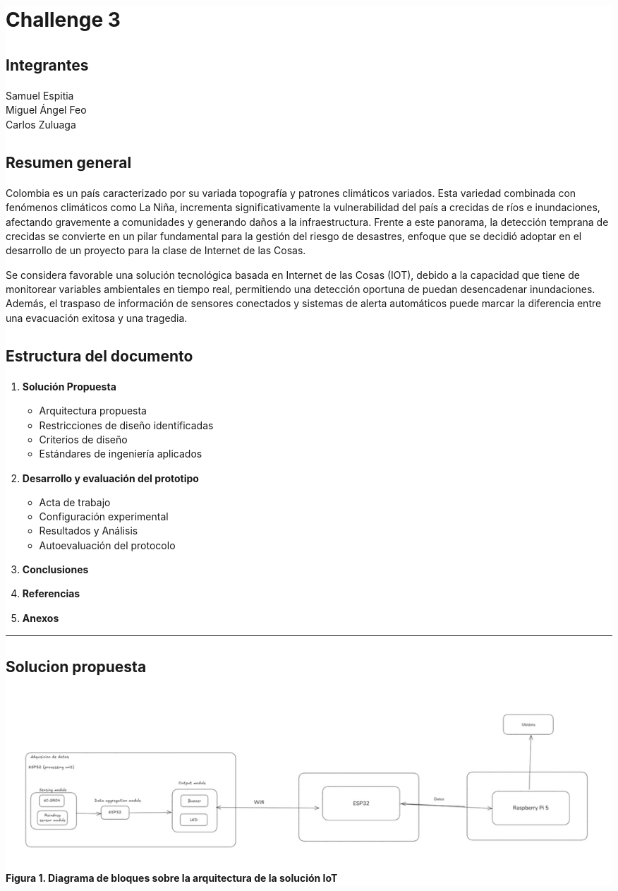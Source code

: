 # Challenge 3

## Integrantes
Samuel Espitia  
Miguel Ángel Feo  
Carlos Zuluaga

## Resumen general

Colombia es un país caracterizado por su variada topografía y patrones climáticos variados. Esta variedad combinada con fenómenos climáticos como La Niña, incrementa significativamente la vulnerabilidad del país a crecidas de ríos e inundaciones, afectando gravemente a comunidades y generando daños a la infraestructura. Frente a este panorama, la detección temprana de crecidas se convierte en un pilar fundamental para la gestión del riesgo de desastres, enfoque que se decidió adoptar en el desarrollo de un proyecto para la clase de Internet de las Cosas.

Se considera favorable una solución tecnológica basada en Internet de las Cosas (IOT), debido a la capacidad que tiene de monitorear variables ambientales en tiempo real, permitiendo una detección oportuna de puedan desencadenar inundaciones. Además, el traspaso de información de sensores conectados y sistemas de alerta automáticos puede marcar la diferencia entre una evacuación exitosa y una tragedia.

## Estructura del documento

1. **Solución Propuesta**
   - Arquitectura propuesta
   - Restricciones de diseño identificadas
   - Criterios de diseño
   - Estándares de ingeniería aplicados
     
2. **Desarrollo y evaluación del prototipo**
   - Acta de trabajo
   - Configuración experimental 
   - Resultados y Análisis
   - Autoevaluación del protocolo
       
4. **Conclusiones**
   
5. **Referencias**
   
6. **Anexos**

---

## Solucion propuesta
![](https://github.com/carlosazmora/Challenge3_IoT/blob/284b62822c99c2196eaace46ccfc98a98b517f48/SolucionPropuesta.jpg)
**Figura 1. Diagrama de bloques sobre la arquitectura de la solución IoT**
